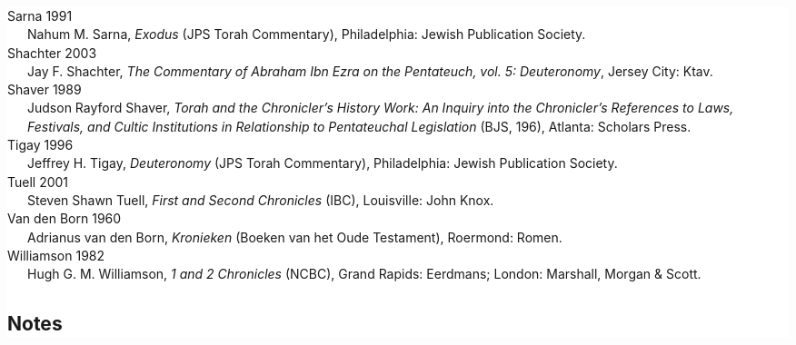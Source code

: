 <div style="padding-left: 22px; text-indent: -22px;">
Sarna 1991<br>
Nahum M. Sarna, <i>Exodus</i> (JPS Torah Commentary), Philadelphia: Jewish Publication Society.
</div>

<div style="padding-left: 22px; text-indent: -22px;">
Shachter 2003<br>
Jay F. Shachter, <i>The Commentary of Abraham Ibn Ezra on the Pentateuch, vol. 5: Deuteronomy</i>, Jersey City: Ktav.
</div>

<div style="padding-left: 22px; text-indent: -22px;">
Shaver 1989<br>
Judson Rayford Shaver, <i>Torah and the Chronicler’s History Work: An Inquiry into the Chronicler’s References to Laws, Festivals, and Cultic Institutions in Relationship to Pentateuchal Legislation</i> (BJS, 196), Atlanta: Scholars Press.
</div>

<div style="padding-left: 22px; text-indent: -22px;">
Tigay 1996<br>
Jeffrey H. Tigay, <i>Deuteronomy</i> (JPS Torah Commentary),  Philadelphia: Jewish Publication Society.
</div>

<div style="padding-left: 22px; text-indent: -22px;">
Tuell 2001<br>
Steven Shawn Tuell, <i>First and Second Chronicles</i> (IBC), Louisville: John Knox.
</div>

<div style="padding-left: 22px; text-indent: -22px;">
Van den Born 1960<br>
Adrianus van den Born, <i>Kronieken</i> (Boeken van het Oude Testament), Roermond: Romen.
</div>

<div style="padding-left: 22px; text-indent: -22px;">
Williamson 1982<br>
Hugh G. M. Williamson, <i>1 and 2 Chronicles</i> (NCBC), Grand Rapids: Eerdmans; London: Marshall, Morgan & Scott.
</div>


## Notes

[^1]: Sokoloff, <i>DJPA</i>, 465: #2 <span dir="rtl">צלי</span>; Sokoloff, <i>DJBA</i>, 965: #3  <span dir="rtl">צלי</span>.  
[^5]: For more on the Passover texts, see <a href="#ExA1">Exegesis</a>. ὀπτάω also translates  <span dir="rtl">שׂרף</span> for baking bricks in Genesis 11:3. 
[^8]: For a representative set of examples, see Rashi <i>ad</i> Deut 16:7 and 2 Chron 35:13. Shachter 2003:75; Driver 1902:193–94; McConville 1984:117–18; Dillard 1987:285; Shaver 1989:116; Labuschagne 1990:98–99; Tigay 1996:155. 
[^9]: For those who represent this view, see, e.g., Benzinger 1901:132; Galling 1954:179–80; Van den Born 1960:232–33; Myers 1965:211; Williamson 1982:407; Fishbane 1985:135–36; Becker 1988:121; Sarna 1991:245; Japhet 1993:1052–53; Tuell 2001:240; McKenzie 2004:364; Ben Zvi 2006:240–41; Clements 1972:72; Phillips 1973:113. Both Clements and Phillips suggest a contradiction between Exodus and Deuteronomy. Roubos (1972:297) notes that there is a contradiction between Exodus and Deuteronomy, though he also argues that the verb <span dir="rtl">בשׁל</span> is flexible enough to cover both ‘bake’ and ‘boil’. 